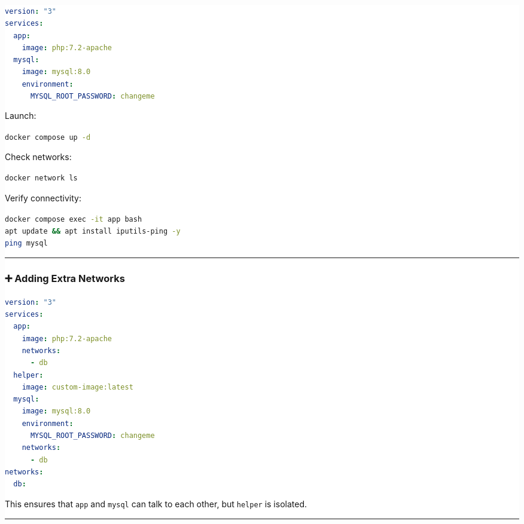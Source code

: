 ```yaml
version: "3"
services:
  app:
    image: php:7.2-apache
  mysql:
    image: mysql:8.0
    environment:
      MYSQL_ROOT_PASSWORD: changeme
```

Launch:

```bash
docker compose up -d
```

Check networks:

```bash
docker network ls
```

Verify connectivity:

```bash
docker compose exec -it app bash
apt update && apt install iputils-ping -y
ping mysql
```

---

### ➕ Adding Extra Networks

```yaml
version: "3"
services:
  app:
    image: php:7.2-apache
    networks:
      - db
  helper:
    image: custom-image:latest
  mysql:
    image: mysql:8.0
    environment:
      MYSQL_ROOT_PASSWORD: changeme
    networks:
      - db
networks:
  db:
```

This ensures that `app` and `mysql` can talk to each other, but `helper` is isolated.

---
